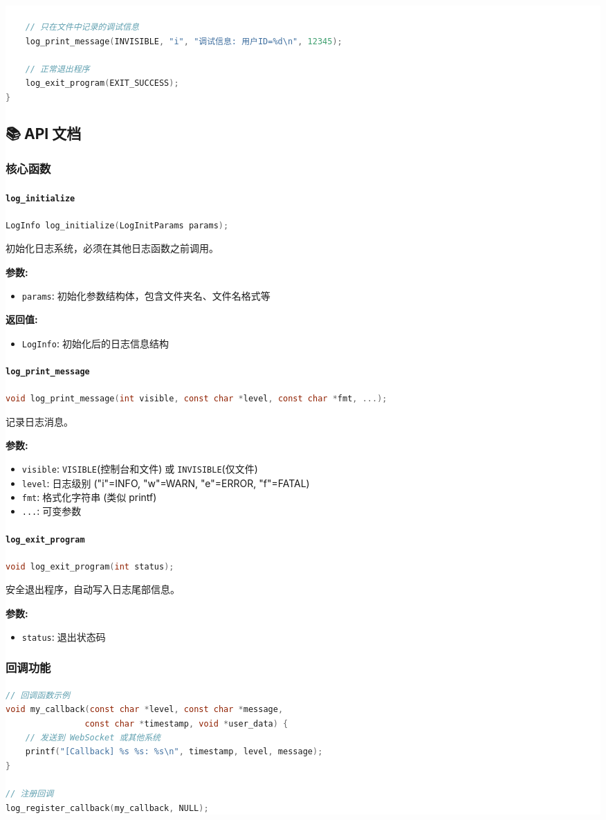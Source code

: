 ```c
    
    // 只在文件中记录的调试信息
    log_print_message(INVISIBLE, "i", "调试信息: 用户ID=%d\n", 12345);

    // 正常退出程序
    log_exit_program(EXIT_SUCCESS);
}
```

## 📚 API 文档

### 核心函数

#### `log_initialize`
```c
LogInfo log_initialize(LogInitParams params);
```
初始化日志系统，必须在其他日志函数之前调用。

**参数:**
- `params`: 初始化参数结构体，包含文件夹名、文件名格式等

**返回值:**
- `LogInfo`: 初始化后的日志信息结构

#### `log_print_message`
```c
void log_print_message(int visible, const char *level, const char *fmt, ...);
```
记录日志消息。

**参数:**
- `visible`: `VISIBLE`(控制台和文件) 或 `INVISIBLE`(仅文件)
- `level`: 日志级别 ("i"=INFO, "w"=WARN, "e"=ERROR, "f"=FATAL)
- `fmt`: 格式化字符串 (类似 printf)
- `...`: 可变参数

#### `log_exit_program`
```c
void log_exit_program(int status);
```
安全退出程序，自动写入日志尾部信息。

**参数:**
- `status`: 退出状态码

### 回调功能

```c
// 回调函数示例
void my_callback(const char *level, const char *message, 
                const char *timestamp, void *user_data) {
    // 发送到 WebSocket 或其他系统
    printf("[Callback] %s %s: %s\n", timestamp, level, message);
}

// 注册回调
log_register_callback(my_callback, NULL);
```
